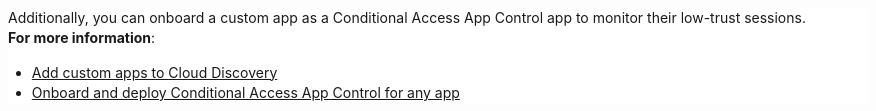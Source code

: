 Additionally, you can onboard a custom app as a Conditional Access App Control app to monitor their low-trust sessions.  
**For more information**:

* [Add custom apps to Cloud Discovery](cloud-discovery-custom-apps.md)
* [Onboard and deploy Conditional Access App Control for any app](proxy-deployment-any-app.md)
